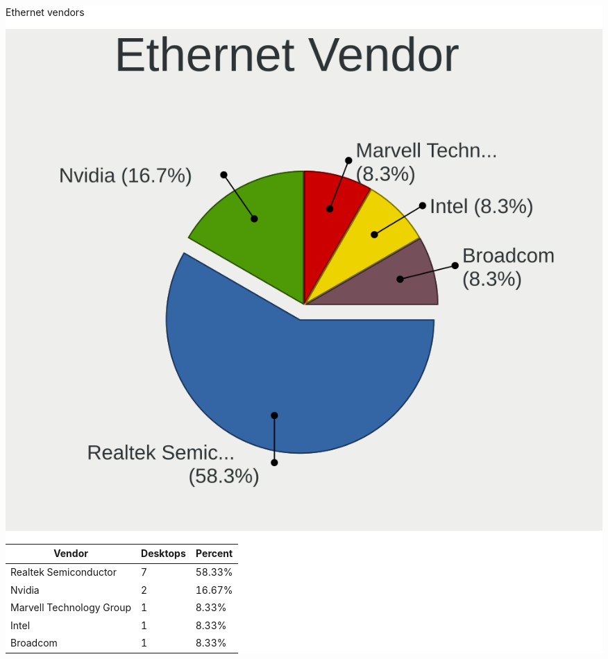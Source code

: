 Ethernet vendors

![Ethernet Vendor](./images/pie_chart/net_ethernet_vendor.svg)


| Vendor                   | Desktops | Percent |
|--------------------------|----------|---------|
| Realtek Semiconductor    | 7        | 58.33%  |
| Nvidia                   | 2        | 16.67%  |
| Marvell Technology Group | 1        | 8.33%   |
| Intel                    | 1        | 8.33%   |
| Broadcom                 | 1        | 8.33%   |
